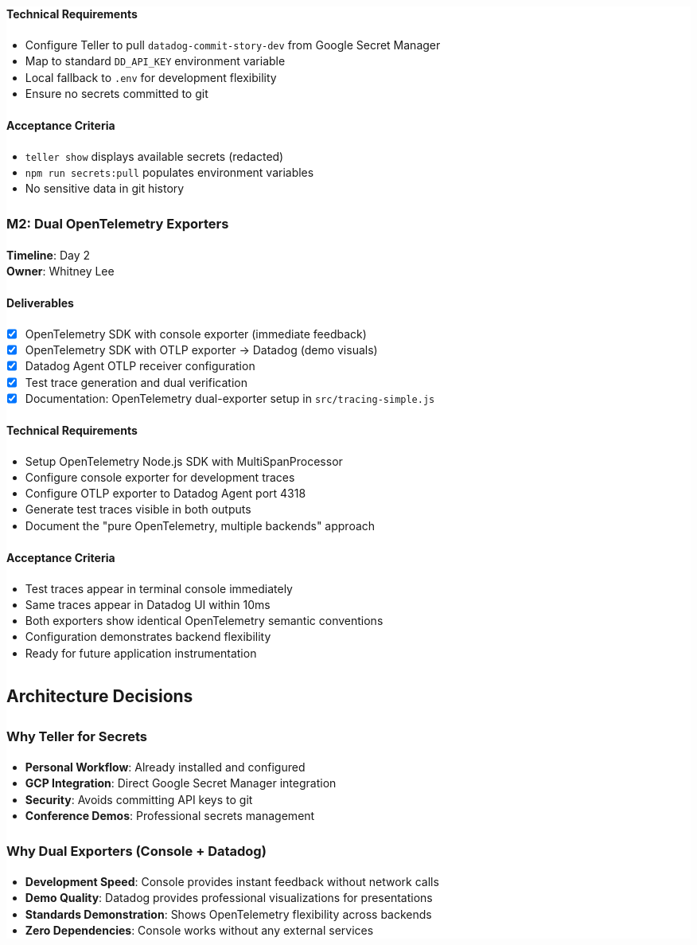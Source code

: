 #### Technical Requirements
- Configure Teller to pull `datadog-commit-story-dev` from Google Secret Manager
- Map to standard `DD_API_KEY` environment variable
- Local fallback to `.env` for development flexibility
- Ensure no secrets committed to git

#### Acceptance Criteria
- `teller show` displays available secrets (redacted)
- `npm run secrets:pull` populates environment variables
- No sensitive data in git history

### M2: Dual OpenTelemetry Exporters
**Timeline**: Day 2  
**Owner**: Whitney Lee

#### Deliverables
- [x] OpenTelemetry SDK with console exporter (immediate feedback)
- [x] OpenTelemetry SDK with OTLP exporter → Datadog (demo visuals)
- [x] Datadog Agent OTLP receiver configuration
- [x] Test trace generation and dual verification
- [x] Documentation: OpenTelemetry dual-exporter setup in `src/tracing-simple.js`

#### Technical Requirements
- Setup OpenTelemetry Node.js SDK with MultiSpanProcessor
- Configure console exporter for development traces
- Configure OTLP exporter to Datadog Agent port 4318
- Generate test traces visible in both outputs
- Document the "pure OpenTelemetry, multiple backends" approach

#### Acceptance Criteria
- Test traces appear in terminal console immediately
- Same traces appear in Datadog UI within 10ms
- Both exporters show identical OpenTelemetry semantic conventions
- Configuration demonstrates backend flexibility
- Ready for future application instrumentation

## Architecture Decisions

### Why Teller for Secrets
- **Personal Workflow**: Already installed and configured
- **GCP Integration**: Direct Google Secret Manager integration
- **Security**: Avoids committing API keys to git
- **Conference Demos**: Professional secrets management

### Why Dual Exporters (Console + Datadog)
- **Development Speed**: Console provides instant feedback without network calls
- **Demo Quality**: Datadog provides professional visualizations for presentations
- **Standards Demonstration**: Shows OpenTelemetry flexibility across backends
- **Zero Dependencies**: Console works without any external services
